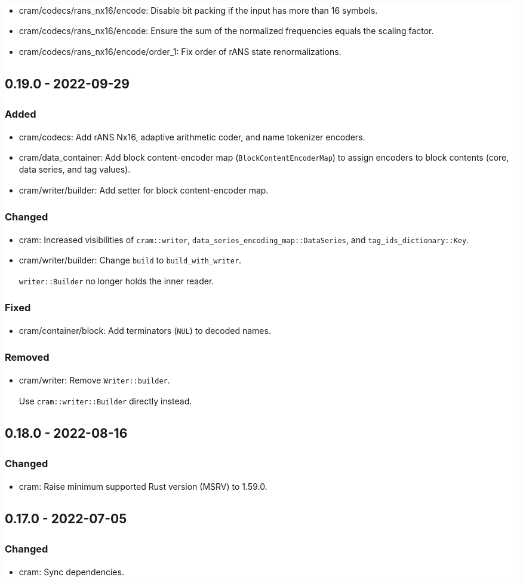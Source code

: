   * cram/codecs/rans_nx16/encode: Disable bit packing if the input has more
    than 16 symbols.

  * cram/codecs/rans_nx16/encode: Ensure the sum of the normalized frequencies
    equals the scaling factor.

  * cram/codecs/rans_nx16/encode/order_1: Fix order of rANS state
    renormalizations.

[#107]: https://github.com/zaeleus/noodles/issues/107

## 0.19.0 - 2022-09-29

### Added

  * cram/codecs: Add rANS Nx16, adaptive arithmetic coder, and name tokenizer
    encoders.

  * cram/data_container: Add block content-encoder map
    (`BlockContentEncoderMap`) to assign encoders to block contents (core, data
    series, and tag values).

  * cram/writer/builder: Add setter for block content-encoder map.

### Changed

  * cram: Increased visibilities of `cram::writer`,
    `data_series_encoding_map::DataSeries`, and `tag_ids_dictionary::Key`.

  * cram/writer/builder: Change `build` to `build_with_writer`.

    `writer::Builder` no longer holds the inner reader.

### Fixed

  * cram/container/block: Add terminators (`NUL`) to decoded names.

### Removed

  * cram/writer: Remove `Writer::builder`.

    Use `cram::writer::Builder` directly instead.

## 0.18.0 - 2022-08-16

### Changed

  * cram: Raise minimum supported Rust version (MSRV) to 1.59.0.

## 0.17.0 - 2022-07-05

### Changed

  * cram: Sync dependencies.


[#220]: https://github.com/zaeleus/noodles/issues/220
[#174]: https://github.com/zaeleus/noodles/pull/174
[#131]: https://github.com/zaeleus/noodles/issues/131
[samtools/hts-specs@4b61c4d]: https://github.com/samtools/hts-specs/commit/4b61c4d7e40748b274478fd481bbfe60592a969b
[#136]: https://github.com/zaeleus/noodles/issues/136
[md-5 0.10.0]: https://crates.io/crates/md-5/0.10.0
[#62]: https://github.com/zaeleus/noodles/issues/62
[#31]: https://github.com/zaeleus/noodles/issues/31
